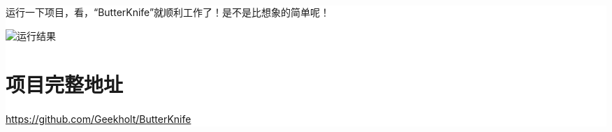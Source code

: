 运行一下项目，看，“ButterKnife”就顺利工作了！是不是比想象的简单呢！

![运行结果](https://upload-images.jianshu.io/upload_images/10992781-7a1af402d7982d49.png?imageMogr2/auto-orient/strip%7CimageView2/2/w/1240)

# 项目完整地址

https://github.com/Geekholt/ButterKnife


